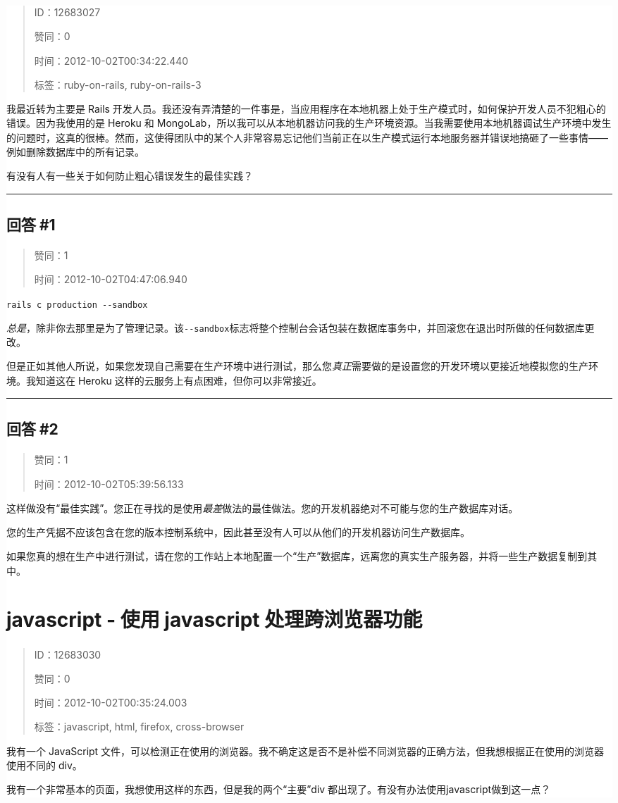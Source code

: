 > ID：12683027
> 
> 赞同：0
> 
> 时间：2012-10-02T00:34:22.440
> 
> 标签：ruby-on-rails, ruby-on-rails-3

我最近转为主要是 Rails 开发人员。我还没有弄清楚的一件事是，当应用程序在本地机器上处于生产模式时，如何保护开发人员不犯粗心的错误。因为我使用的是 Heroku 和 MongoLab，所以我可以从本地机器访问我的生产环境资源。当我需要使用本地机器调试生产环境中发生的问题时，这真的很棒。然而，这使得团队中的某个人非常容易忘记他们当前正在以生产模式运行本地服务器并错误地搞砸了一些事情——例如删除数据库中的所有记录。

有没有人有一些关于如何防止粗心错误发生的最佳实践？

* * *

## 回答 #1

> 赞同：1
> 
> 时间：2012-10-02T04:47:06.940

`rails c production --sandbox`

*总是*，除非你去那里是为了管理记录。该`--sandbox`标志将整个控制台会话包装在数据库事务中，并回滚您在退出时所做的任何数据库更改。

但是正如其他人所说，如果您发现自己需要在生产环境中进行测试，那么您*真正*需要做的是设置您的开发环境以更接近地模拟您的生产环境。我知道这在 Heroku 这样的云服务上有点困难，但你可以非常接近。

* * *

## 回答 #2

> 赞同：1
> 
> 时间：2012-10-02T05:39:56.133

这样做没有“最佳实践”。您正在寻找的是使用*最差*做法的最佳做法。您的开发机器绝对不可能与您的生产数据库对话。

您的生产凭据不应该包含在您的版本控制系统中，因此甚至没有人可以从他们的开发机器访问生产数据库。

如果您真的想在生产中进行测试，请在您的工作站上本地配置一个“生产”数据库，远离您的真实生产服务器，并将一些生产数据复制到其中。

# javascript - 使用 javascript 处理跨浏览器功能

> ID：12683030
> 
> 赞同：0
> 
> 时间：2012-10-02T00:35:24.003
> 
> 标签：javascript, html, firefox, cross-browser

我有一个 JavaScript 文件，可以检测正在使用的浏览器。我不确定这是否不是补偿不同浏览器的正确方法，但我想根据正在使用的浏览器使用不同的 div。

我有一个非常基本的页面，我想使用这样的东西，但是我的两个“主要”div 都出现了。有没有办法使用javascript做到这一点？
